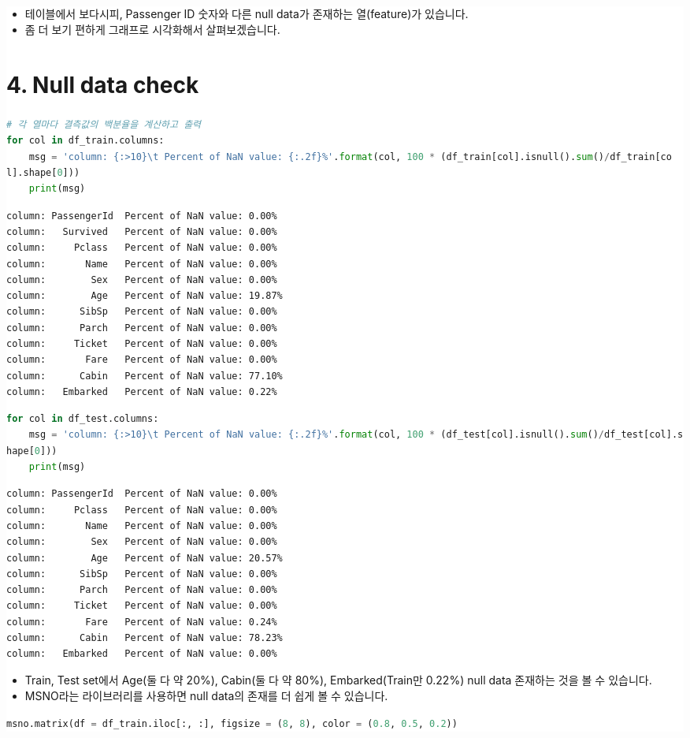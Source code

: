 

- 테이블에서 보다시피, Passenger ID 숫자와 다른 null data가 존재하는 열(feature)가 있습니다.
- 좀 더 보기 편하게 그래프로 시각화해서 살펴보겠습니다.

# 4. Null data check


```python
# 각 열마다 결측값의 백분율을 계산하고 출력
for col in df_train.columns:
    msg = 'column: {:>10}\t Percent of NaN value: {:.2f}%'.format(col, 100 * (df_train[col].isnull().sum()/df_train[col].shape[0]))
    print(msg)
```

    column: PassengerId	 Percent of NaN value: 0.00%
    column:   Survived	 Percent of NaN value: 0.00%
    column:     Pclass	 Percent of NaN value: 0.00%
    column:       Name	 Percent of NaN value: 0.00%
    column:        Sex	 Percent of NaN value: 0.00%
    column:        Age	 Percent of NaN value: 19.87%
    column:      SibSp	 Percent of NaN value: 0.00%
    column:      Parch	 Percent of NaN value: 0.00%
    column:     Ticket	 Percent of NaN value: 0.00%
    column:       Fare	 Percent of NaN value: 0.00%
    column:      Cabin	 Percent of NaN value: 77.10%
    column:   Embarked	 Percent of NaN value: 0.22%
    


```python
for col in df_test.columns:
    msg = 'column: {:>10}\t Percent of NaN value: {:.2f}%'.format(col, 100 * (df_test[col].isnull().sum()/df_test[col].shape[0]))
    print(msg)
```

    column: PassengerId	 Percent of NaN value: 0.00%
    column:     Pclass	 Percent of NaN value: 0.00%
    column:       Name	 Percent of NaN value: 0.00%
    column:        Sex	 Percent of NaN value: 0.00%
    column:        Age	 Percent of NaN value: 20.57%
    column:      SibSp	 Percent of NaN value: 0.00%
    column:      Parch	 Percent of NaN value: 0.00%
    column:     Ticket	 Percent of NaN value: 0.00%
    column:       Fare	 Percent of NaN value: 0.24%
    column:      Cabin	 Percent of NaN value: 78.23%
    column:   Embarked	 Percent of NaN value: 0.00%
    

- Train, Test set에서 Age(둘 다 약 20%), Cabin(둘 다 약 80%), Embarked(Train만 0.22%) null data 존재하는 것을 볼 수 있습니다.
- MSNO라는 라이브러리를 사용하면 null data의 존재를 더 쉽게 볼 수 있습니다.


```python
msno.matrix(df = df_train.iloc[:, :], figsize = (8, 8), color = (0.8, 0.5, 0.2))
```
